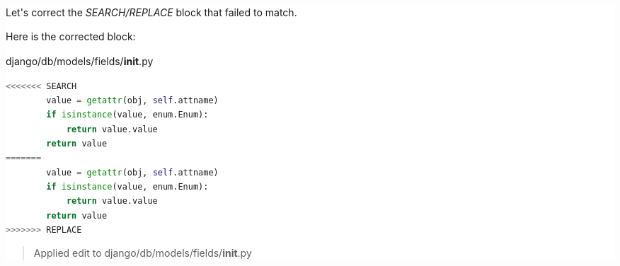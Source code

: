 Let's correct the *SEARCH/REPLACE* block that failed to match.

Here is the corrected block:

django/db/models/fields/__init__.py
```python
<<<<<<< SEARCH
        value = getattr(obj, self.attname)
        if isinstance(value, enum.Enum):
            return value.value
        return value
=======
        value = getattr(obj, self.attname)
        if isinstance(value, enum.Enum):
            return value.value
        return value
>>>>>>> REPLACE
```

> Applied edit to django/db/models/fields/__init__.py  
